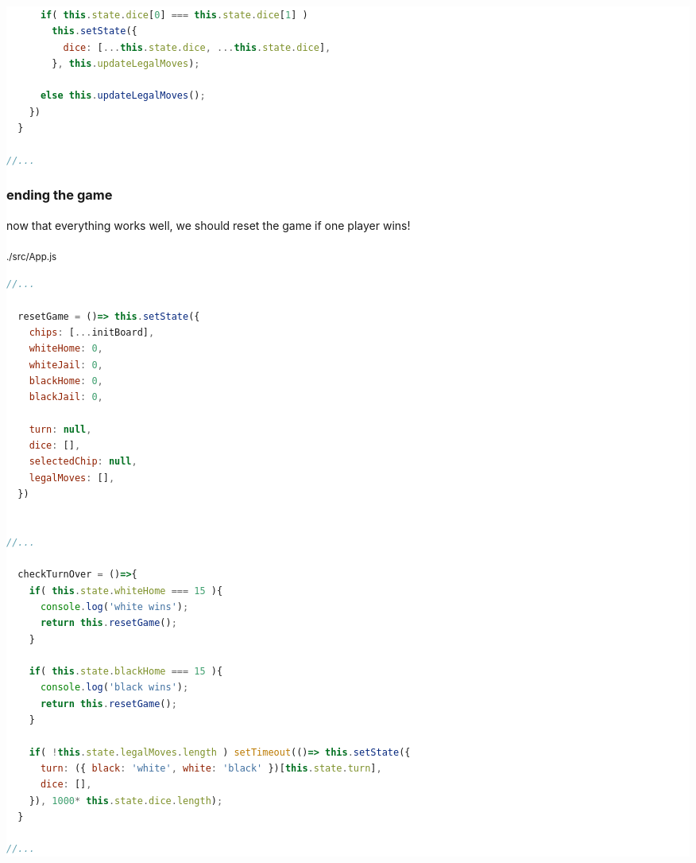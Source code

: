 ```js
      if( this.state.dice[0] === this.state.dice[1] )
        this.setState({
          dice: [...this.state.dice, ...this.state.dice],
        }, this.updateLegalMoves);
      
      else this.updateLegalMoves();
    })
  }

//...
```



### ending the game

now that everything works well, we should reset the game if one player wins!

<sub>./src/App.js</sub>
```js
//...

  resetGame = ()=> this.setState({
    chips: [...initBoard],
    whiteHome: 0,
    whiteJail: 0,
    blackHome: 0,
    blackJail: 0,

    turn: null,
    dice: [],
    selectedChip: null,
    legalMoves: [],
  })


//...

  checkTurnOver = ()=>{
    if( this.state.whiteHome === 15 ){
      console.log('white wins');
      return this.resetGame();
    }
    
    if( this.state.blackHome === 15 ){
      console.log('black wins');
      return this.resetGame();
    }

    if( !this.state.legalMoves.length ) setTimeout(()=> this.setState({
      turn: ({ black: 'white', white: 'black' })[this.state.turn],
      dice: [],
    }), 1000* this.state.dice.length);
  }

//...
```

